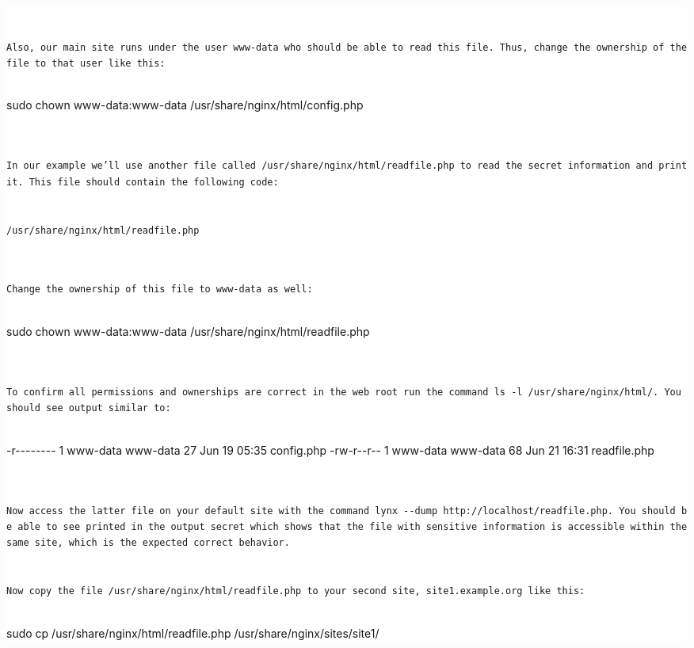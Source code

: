 
```


Also, our main site runs under the user www-data who should be able to read this file. Thus, change the ownership of the file to that user like this:


```
sudo chown www-data:www-data /usr/share/nginx/html/config.php


```


In our example we’ll use another file called /usr/share/nginx/html/readfile.php to read the secret information and print it. This file should contain the following code:


/usr/share/nginx/html/readfile.php
```
<?php
include('/usr/share/nginx/html/config.php');
print($pass);
?>

```


Change the ownership of this file to www-data as well:


```
sudo chown www-data:www-data /usr/share/nginx/html/readfile.php


```


To confirm all permissions and ownerships are correct in the web root run the command ls -l /usr/share/nginx/html/. You should see output similar to:


```
-r-------- 1 www-data www-data  27 Jun 19 05:35 config.php
-rw-r--r-- 1 www-data www-data  68 Jun 21 16:31 readfile.php

```


Now access the latter file on your default site with the command lynx --dump http://localhost/readfile.php. You should be able to see printed in the output secret which shows that the file with sensitive information is accessible within the same site, which is the expected correct behavior.


Now copy the file /usr/share/nginx/html/readfile.php to your second site, site1.example.org like this:


```
sudo cp /usr/share/nginx/html/readfile.php /usr/share/nginx/sites/site1/
